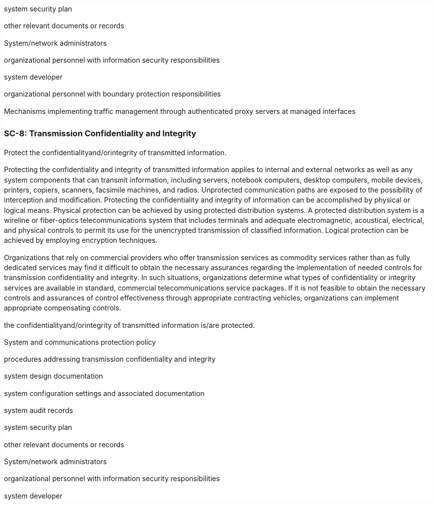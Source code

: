 system security plan

other relevant documents or records

System/network administrators

organizational personnel with information security responsibilities

system developer

organizational personnel with boundary protection responsibilities

Mechanisms implementing traffic management through authenticated proxy servers at managed interfaces

### SC-8: Transmission Confidentiality and Integrity

Protect the confidentialityand/orintegrity of transmitted information.

Protecting the confidentiality and integrity of transmitted information applies to internal and external networks as well as any system components that can transmit information, including servers, notebook computers, desktop computers, mobile devices, printers, copiers, scanners, facsimile machines, and radios. Unprotected communication paths are exposed to the possibility of interception and modification. Protecting the confidentiality and integrity of information can be accomplished by physical or logical means. Physical protection can be achieved by using protected distribution systems. A protected distribution system is a wireline or fiber-optics telecommunications system that includes terminals and adequate electromagnetic, acoustical, electrical, and physical controls to permit its use for the unencrypted transmission of classified information. Logical protection can be achieved by employing encryption techniques.

Organizations that rely on commercial providers who offer transmission services as commodity services rather than as fully dedicated services may find it difficult to obtain the necessary assurances regarding the implementation of needed controls for transmission confidentiality and integrity. In such situations, organizations determine what types of confidentiality or integrity services are available in standard, commercial telecommunications service packages. If it is not feasible to obtain the necessary controls and assurances of control effectiveness through appropriate contracting vehicles, organizations can implement appropriate compensating controls.

the confidentialityand/orintegrity of transmitted information is/are protected.

System and communications protection policy

procedures addressing transmission confidentiality and integrity

system design documentation

system configuration settings and associated documentation

system audit records

system security plan

other relevant documents or records

System/network administrators

organizational personnel with information security responsibilities

system developer
